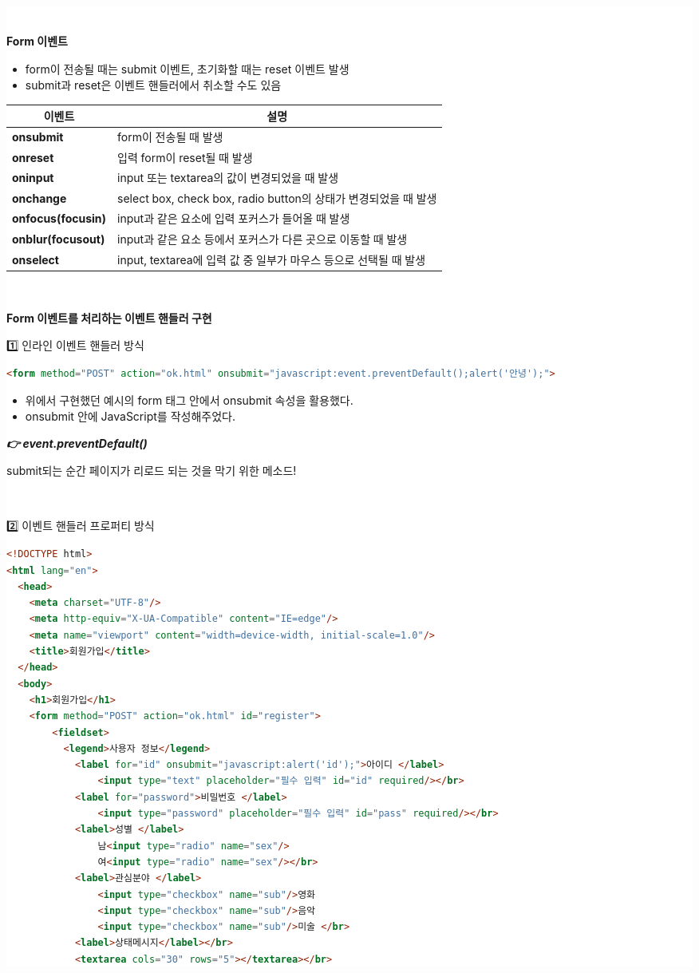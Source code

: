 </br>

**Form 이벤트**

-   form이 전송될 때는 submit 이벤트, 초기화할 때는 reset 이벤트 발생
-   submit과 reset은 이벤트 핸들러에서 취소할 수도 있음

| **이벤트** | **설명** |
| --- | --- |
| **onsubmit** | form이 전송될 때 발생 |
| **onreset** | 입력 form이 reset될 때 발생 |
| **oninput** | input 또는 textarea의 값이 변경되었을 때 발생 |
| **onchange** | select box, check box, radio button의 상태가 변경되었을 때 발생 |
| **onfocus(focusin)** | input과 같은 요소에 입력 포커스가 들어올 때 발생 |
| **onblur(focusout)** | input과 같은 요소 등에서 포커스가 다른 곳으로 이동할 때 발생 |
| **onselect** | input, textarea에 입력 값 중 일부가 마우스 등으로 선택될 때 발생 |

</br>

**Form 이벤트를 처리하는 이벤트 핸들러 구현**

1️⃣ 인라인 이벤트 핸들러 방식

``` html
<form method="POST" action="ok.html" onsubmit="javascript:event.preventDefault();alert('안녕');">
```

-   위에서 구현했던 예시의 form 태그 안에서 onsubmit 속성을 활용했다.
-   onsubmit 안에 JavaScript를 작성해주었다.

_**👉 event.preventDefault()**_

submit되는 순간 페이지가 리로드 되는 것을 막기 위한 메소드!

</br>

2️⃣ 이벤트 핸들러 프로퍼티 방식

``` html
<!DOCTYPE html>
<html lang="en">
  <head>
    <meta charset="UTF-8"/>
    <meta http-equiv="X-UA-Compatible" content="IE=edge"/>
    <meta name="viewport" content="width=device-width, initial-scale=1.0"/>
    <title>회원가입</title>
  </head>
  <body>
    <h1>회원가입</h1>
    <form method="POST" action="ok.html" id="register">
	    <fieldset>
	      <legend>사용자 정보</legend>
	      	<label for="id" onsubmit="javascript:alert('id');">아이디 </label>
	      		<input type="text" placeholder="필수 입력" id="id" required/></br>
	        <label for="password">비밀번호 </label>
	        	<input type="password" placeholder="필수 입력" id="pass" required/></br>
	        <label>성별 </label>
	        	남<input type="radio" name="sex"/>
	        	여<input type="radio" name="sex"/></br>
	        <label>관심분야 </label>
	        	<input type="checkbox" name="sub"/>영화 
	        	<input type="checkbox" name="sub"/>음악 
	        	<input type="checkbox" name="sub"/>미술 </br>
	        <label>상태메시지</label></br>
	        <textarea cols="30" rows="5"></textarea></br>
```